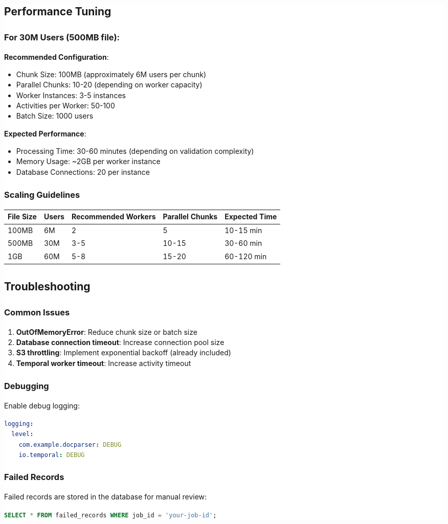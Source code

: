 ## Performance Tuning

### For 30M Users (500MB file):

**Recommended Configuration**:
- Chunk Size: 100MB (approximately 6M users per chunk)
- Parallel Chunks: 10-20 (depending on worker capacity)
- Worker Instances: 3-5 instances
- Activities per Worker: 50-100
- Batch Size: 1000 users

**Expected Performance**:
- Processing Time: 30-60 minutes (depending on validation complexity)
- Memory Usage: ~2GB per worker instance
- Database Connections: 20 per instance

### Scaling Guidelines

| File Size | Users | Recommended Workers | Parallel Chunks | Expected Time |
|-----------|-------|-------------------|-----------------|---------------|
| 100MB     | 6M    | 2                 | 5               | 10-15 min     |
| 500MB     | 30M   | 3-5               | 10-15           | 30-60 min     |
| 1GB       | 60M   | 5-8               | 15-20           | 60-120 min    |

## Troubleshooting

### Common Issues

1. **OutOfMemoryError**: Reduce chunk size or batch size
2. **Database connection timeout**: Increase connection pool size
3. **S3 throttling**: Implement exponential backoff (already included)
4. **Temporal worker timeout**: Increase activity timeout

### Debugging

Enable debug logging:
```yaml
logging:
  level:
    com.example.docparser: DEBUG
    io.temporal: DEBUG
```

### Failed Records

Failed records are stored in the database for manual review:
```sql
SELECT * FROM failed_records WHERE job_id = 'your-job-id';
```
